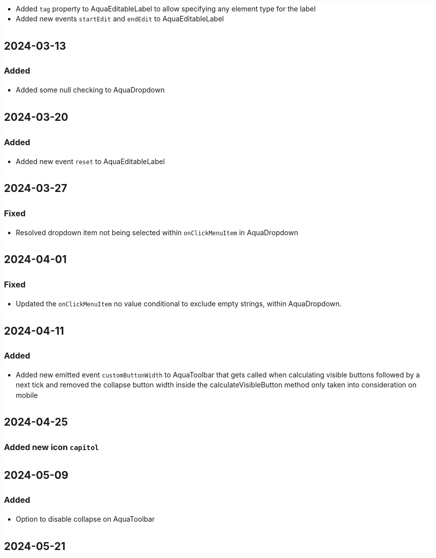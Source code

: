 - Added `tag` property to AquaEditableLabel to allow specifying any element type for the label
- Added new events `startEdit` and `endEdit` to AquaEditableLabel

## 2024-03-13

### Added

- Added some null checking to AquaDropdown

## 2024-03-20

### Added

- Added new event `reset` to AquaEditableLabel

## 2024-03-27

### Fixed

- Resolved dropdown item not being selected within `onClickMenuItem` in AquaDropdown

## 2024-04-01

### Fixed

- Updated the `onClickMenuItem` no value conditional to exclude empty strings, within AquaDropdown.

## 2024-04-11

### Added

- Added new emitted event `customButtonWidth` to AquaToolbar that gets called when calculating visible buttons followed by a next tick and removed the collapse button width inside the calculateVisibleButton method only taken into consideration on mobile

## 2024-04-25

### Added new icon `capitol`

## 2024-05-09

### Added

- Option to disable collapse on AquaToolbar

## 2024-05-21
